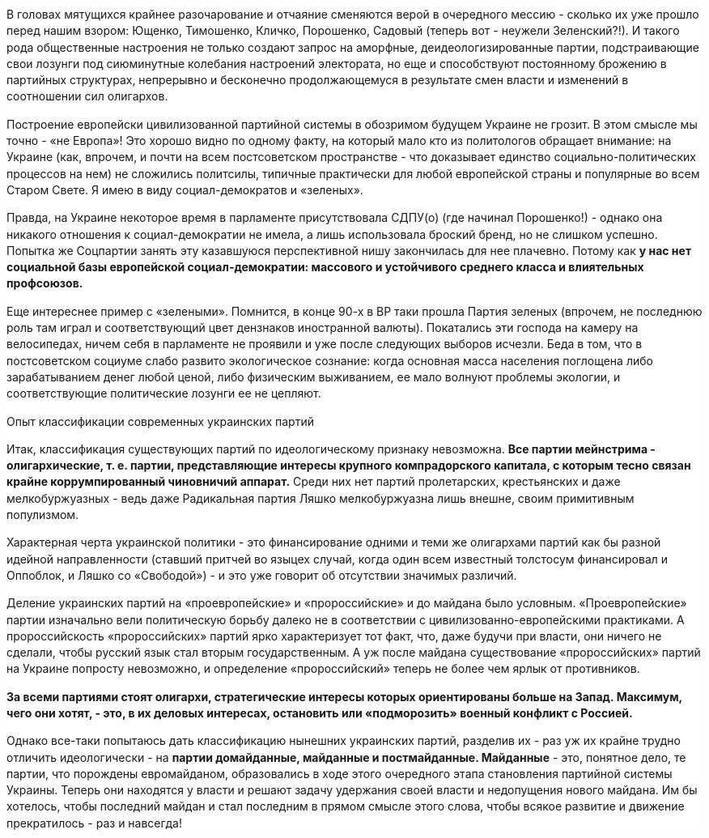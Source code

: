 В головах мятущихся крайнее разочарование и отчаяние сменяются верой в очередного мессию - сколько их уже прошло перед нашим взором: Ющенко, Тимошенко, Кличко, Порошенко, Садовый (теперь вот - неужели Зеленский?!). И такого рода общественные настроения не только создают запрос на аморфные, деидеологизированные партии, подстраивающие свои лозунги под сиюминутные колебания настроений электората, но еще и способствуют постоянному брожению в партийных структурах, непрерывно и бесконечно продолжающемуся в результате смен власти и изменений в соотношении сил олигархов.

Построение европейски цивилизованной партийной системы в обозримом будущем Украине не грозит. В этом смысле мы точно - «не Европа»! Это хорошо видно по одному факту, на который мало кто из политологов обращает внимание: на Украине (как, впрочем, и почти на всем постсоветском пространстве - что доказывает единство социально-политических процессов на нем) не сложились политсилы, типичные практически для любой европейской страны и популярные во всем Старом Свете. Я имею в виду социал-демократов и «зеленых».

Правда, на Украине некоторое время в парламенте присутствовала СДПУ(о) (где начинал Порошенко!) - однако она никакого отношения к социал-демократии не имела, а лишь использовала броский бренд, но не слишком успешно. Попытка же Соцпартии занять эту казавшуюся перспективной нишу закончилась для нее плачевно. Потому как **у нас нет социальной базы европейской социал-демократии: массового и устойчивого среднего класса и влиятельных профсоюзов.**

Еще интереснее пример с «зелеными». Помнится, в конце 90-х в ВР таки прошла Партия зеленых (впрочем, не последнюю роль там играл и соответствующий цвет дензнаков иностранной валюты). Покатались эти господа на камеру на велосипедах, ничем себя в парламенте не проявили и уже после следующих выборов исчезли. Беда в том, что в постсоветском социуме слабо развито экологическое сознание: когда основная масса населения поглощена либо зарабатыванием денег любой ценой, либо физическим выживанием, ее мало волнуют проблемы экологии, и соответствующие политические лозунги ее не цепляют.

Опыт классификации современных украинских партий

Итак, классификация существующих партий по идеологическому признаку невозможна. **Все партии мейнстрима - олигархические, т. е. партии, представляющие интересы крупного компрадорского капитала, с которым тесно связан крайне коррумпированный чиновничий аппарат.** Среди них нет партий пролетарских, крестьянских и даже мелкобуржуазных - ведь даже Радикальная партия Ляшко мелкобуржуазна лишь внешне, своим примитивным популизмом.

Характерная черта украинской политики - это финансирование одними и теми же олигархами партий как бы разной идейной направленности (ставший притчей во языцех случай, когда один всем известный толстосум финансировал и Оппоблок, и Ляшко со «Свободой») - и это уже говорит об отсутствии значимых различий.

Деление украинских партий на «проевропейские» и «пророссийские» и до майдана было условным. «Проевропейские» партии изначально вели политическую борьбу далеко не в соответствии с цивилизованно-европейскими практиками. А пророссийскость «пророссийских» партий ярко характеризует тот факт, что, даже будучи при власти, они ничего не сделали, чтобы русский язык стал вторым государственным. А уж после майдана существование «пророссийских» партий на Украине попросту невозможно, и определение «пророссийский» теперь не более чем ярлык от противников.

**За всеми партиями стоят олигархи, стратегические интересы которых ориентированы больше на Запад. Максимум, чего они хотят, - это, в их деловых интересах, остановить или «подморозить» военный конфликт с Россией.**

Однако все-таки попытаюсь дать классификацию нынешних украинских партий, разделив их - раз уж их крайне трудно отличить идеологически - на **партии домайданные, майданные и постмайданные. Майданные** - это, понятное дело, те партии, что порождены евромайданом, образовались в ходе этого очередного этапа становления партийной системы Украины. Теперь они находятся у власти и решают задачу удержания своей власти и недопущения нового майдана. Им бы хотелось, чтобы последний майдан и стал последним в прямом смысле этого слова, чтобы всякое развитие и движение прекратилось - раз и навсегда!
